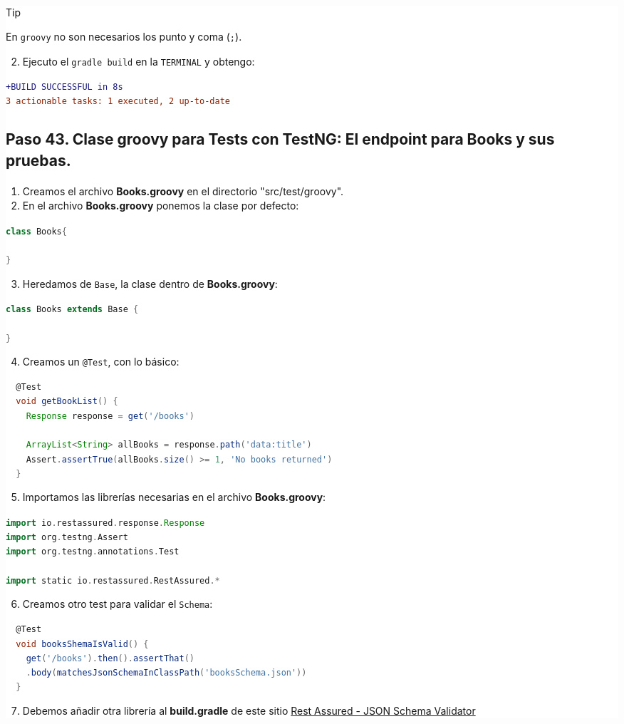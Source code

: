 >[!TIP]  
> En `groovy` no son necesarios los punto y coma (`;`).

2. Ejecuto el `gradle build` en la `TERMINAL` y obtengo:
```diff
+BUILD SUCCESSFUL in 8s
3 actionable tasks: 1 executed, 2 up-to-date
```

## Paso 43. Clase groovy para Tests con TestNG: El endpoint para Books y sus pruebas.
1. Creamos el archivo **Books.groovy** en el directorio
 "src/test/groovy".
2. En el archivo **Books.groovy** ponemos la clase por defecto:
```groovy
class Books{

}
```
3. Heredamos de `Base`, la clase dentro de **Books.groovy**:
```groovy
class Books extends Base {

}
```
4. Creamos un `@Test`, con lo básico:
```groovy
  @Test
  void getBookList() {
    Response response = get('/books')

    ArrayList<String> allBooks = response.path('data:title')
    Assert.assertTrue(allBooks.size() >= 1, 'No books returned')
  }
```
5. Importamos las librerías necesarias en el archivo **Books.groovy**:
```groovy
import io.restassured.response.Response
import org.testng.Assert
import org.testng.annotations.Test

import static io.restassured.RestAssured.*
```
6. Creamos otro test para validar el `Schema`:
```groovy
  @Test
  void booksShemaIsValid() {
    get('/books').then().assertThat()
    .body(matchesJsonSchemaInClassPath('booksSchema.json'))
  }
```
7. Debemos añadir otra librería al **build.gradle** de este sitio
[Rest Assured - JSON Schema Validator](https://mvnrepository.com/artifact/io.rest-assured/json-schema-validator)

